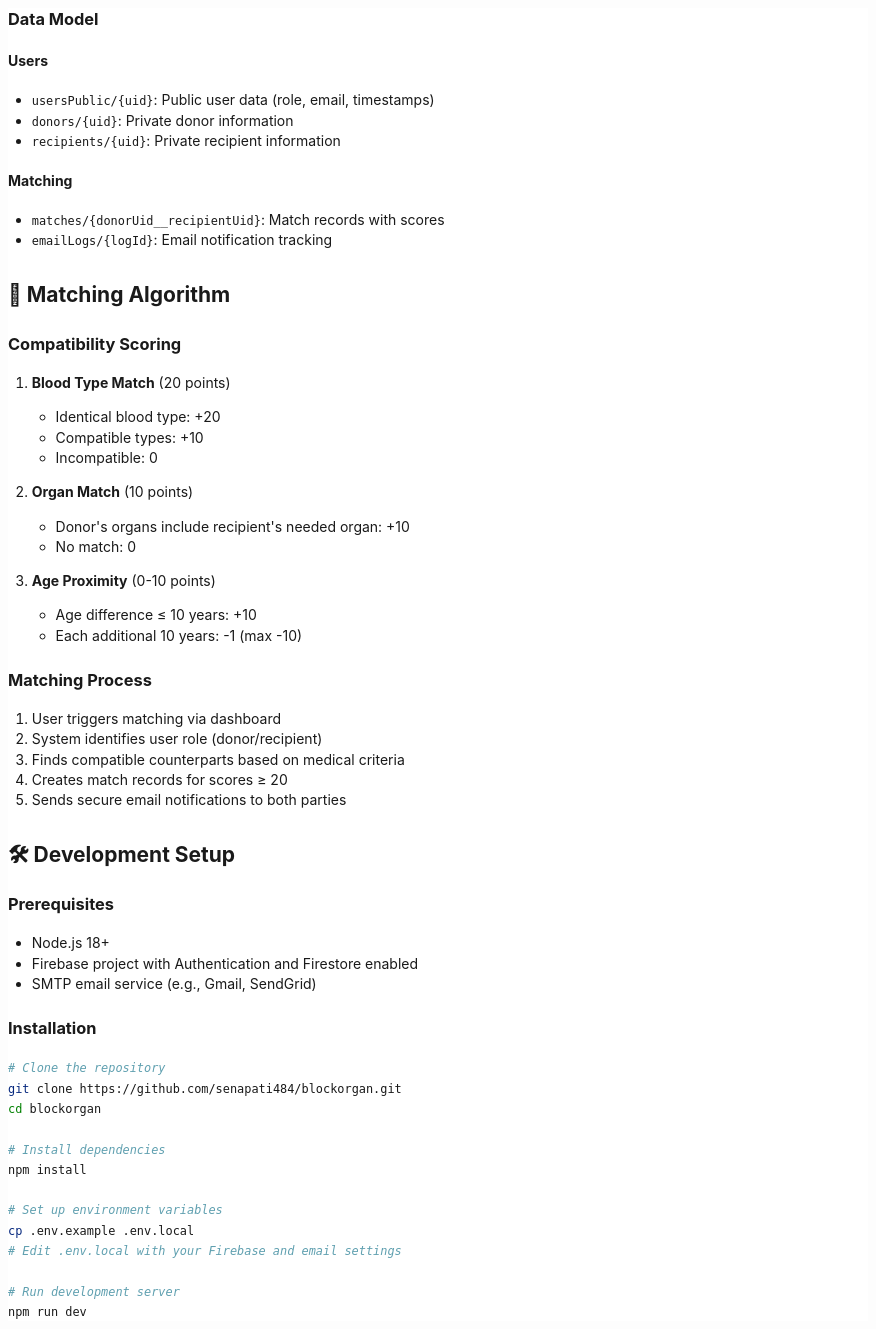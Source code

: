 ### Data Model

#### Users

- `usersPublic/{uid}`: Public user data (role, email, timestamps)
- `donors/{uid}`: Private donor information
- `recipients/{uid}`: Private recipient information

#### Matching

- `matches/{donorUid__recipientUid}`: Match records with scores
- `emailLogs/{logId}`: Email notification tracking

## 🔄 Matching Algorithm

### Compatibility Scoring

1. **Blood Type Match** (20 points)

   - Identical blood type: +20
   - Compatible types: +10
   - Incompatible: 0

2. **Organ Match** (10 points)

   - Donor's organs include recipient's needed organ: +10
   - No match: 0

3. **Age Proximity** (0-10 points)
   - Age difference ≤ 10 years: +10
   - Each additional 10 years: -1 (max -10)

### Matching Process

1. User triggers matching via dashboard
2. System identifies user role (donor/recipient)
3. Finds compatible counterparts based on medical criteria
4. Creates match records for scores ≥ 20
5. Sends secure email notifications to both parties

## 🛠️ Development Setup

### Prerequisites

- Node.js 18+
- Firebase project with Authentication and Firestore enabled
- SMTP email service (e.g., Gmail, SendGrid)

### Installation

```bash
# Clone the repository
git clone https://github.com/senapati484/blockorgan.git
cd blockorgan

# Install dependencies
npm install

# Set up environment variables
cp .env.example .env.local
# Edit .env.local with your Firebase and email settings

# Run development server
npm run dev
```
